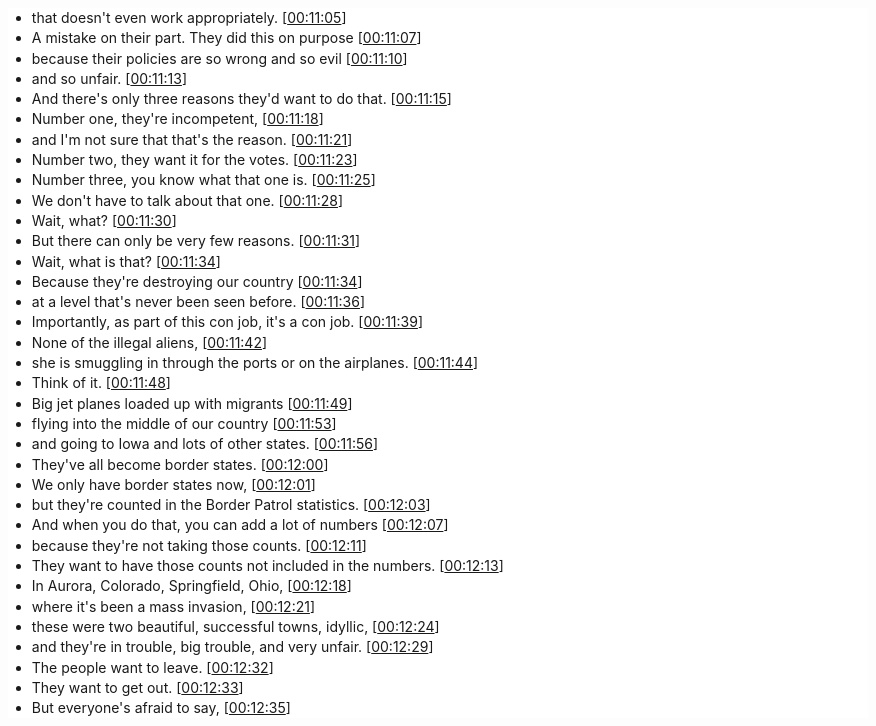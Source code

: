 *  that doesn't even work appropriately. [[00:11:05](https://www.youtube.com/watch?v=Tn-vI9xveo0&t=665.52s)]
*  A mistake on their part. They did this on purpose [[00:11:07](https://www.youtube.com/watch?v=Tn-vI9xveo0&t=667.72s)]
*  because their policies are so wrong and so evil [[00:11:10](https://www.youtube.com/watch?v=Tn-vI9xveo0&t=670.12s)]
*  and so unfair. [[00:11:13](https://www.youtube.com/watch?v=Tn-vI9xveo0&t=673.7s)]
*  And there's only three reasons they'd want to do that. [[00:11:15](https://www.youtube.com/watch?v=Tn-vI9xveo0&t=675.1s)]
*  Number one, they're incompetent, [[00:11:18](https://www.youtube.com/watch?v=Tn-vI9xveo0&t=678.34s)]
*  and I'm not sure that that's the reason. [[00:11:21](https://www.youtube.com/watch?v=Tn-vI9xveo0&t=681.24s)]
*  Number two, they want it for the votes. [[00:11:23](https://www.youtube.com/watch?v=Tn-vI9xveo0&t=683.74s)]
*  Number three, you know what that one is. [[00:11:25](https://www.youtube.com/watch?v=Tn-vI9xveo0&t=685.58s)]
*  We don't have to talk about that one. [[00:11:28](https://www.youtube.com/watch?v=Tn-vI9xveo0&t=688.5200000000001s)]
*  Wait, what? [[00:11:30](https://www.youtube.com/watch?v=Tn-vI9xveo0&t=690.9200000000001s)]
*  But there can only be very few reasons. [[00:11:31](https://www.youtube.com/watch?v=Tn-vI9xveo0&t=691.82s)]
*  Wait, what is that? [[00:11:34](https://www.youtube.com/watch?v=Tn-vI9xveo0&t=694.32s)]
*  Because they're destroying our country [[00:11:34](https://www.youtube.com/watch?v=Tn-vI9xveo0&t=694.98s)]
*  at a level that's never been seen before. [[00:11:36](https://www.youtube.com/watch?v=Tn-vI9xveo0&t=696.2800000000001s)]
*  Importantly, as part of this con job, it's a con job. [[00:11:39](https://www.youtube.com/watch?v=Tn-vI9xveo0&t=699.0600000000001s)]
*  None of the illegal aliens, [[00:11:42](https://www.youtube.com/watch?v=Tn-vI9xveo0&t=702.9399999999999s)]
*  she is smuggling in through the ports or on the airplanes. [[00:11:44](https://www.youtube.com/watch?v=Tn-vI9xveo0&t=704.38s)]
*  Think of it. [[00:11:48](https://www.youtube.com/watch?v=Tn-vI9xveo0&t=708.9599999999999s)]
*  Big jet planes loaded up with migrants [[00:11:49](https://www.youtube.com/watch?v=Tn-vI9xveo0&t=709.88s)]
*  flying into the middle of our country [[00:11:53](https://www.youtube.com/watch?v=Tn-vI9xveo0&t=713.1999999999999s)]
*  and going to Iowa and lots of other states. [[00:11:56](https://www.youtube.com/watch?v=Tn-vI9xveo0&t=716.3s)]
*  They've all become border states. [[00:12:00](https://www.youtube.com/watch?v=Tn-vI9xveo0&t=720.04s)]
*  We only have border states now, [[00:12:01](https://www.youtube.com/watch?v=Tn-vI9xveo0&t=721.54s)]
*  but they're counted in the Border Patrol statistics. [[00:12:03](https://www.youtube.com/watch?v=Tn-vI9xveo0&t=723.8399999999999s)]
*  And when you do that, you can add a lot of numbers [[00:12:07](https://www.youtube.com/watch?v=Tn-vI9xveo0&t=727.8399999999999s)]
*  because they're not taking those counts. [[00:12:11](https://www.youtube.com/watch?v=Tn-vI9xveo0&t=731.26s)]
*  They want to have those counts not included in the numbers. [[00:12:13](https://www.youtube.com/watch?v=Tn-vI9xveo0&t=733.64s)]
*  In Aurora, Colorado, Springfield, Ohio, [[00:12:18](https://www.youtube.com/watch?v=Tn-vI9xveo0&t=738.64s)]
*  where it's been a mass invasion, [[00:12:21](https://www.youtube.com/watch?v=Tn-vI9xveo0&t=741.88s)]
*  these were two beautiful, successful towns, idyllic, [[00:12:24](https://www.youtube.com/watch?v=Tn-vI9xveo0&t=744.28s)]
*  and they're in trouble, big trouble, and very unfair. [[00:12:29](https://www.youtube.com/watch?v=Tn-vI9xveo0&t=749.82s)]
*  The people want to leave. [[00:12:32](https://www.youtube.com/watch?v=Tn-vI9xveo0&t=752.86s)]
*  They want to get out. [[00:12:33](https://www.youtube.com/watch?v=Tn-vI9xveo0&t=753.78s)]
*  But everyone's afraid to say, [[00:12:35](https://www.youtube.com/watch?v=Tn-vI9xveo0&t=755.38s)]